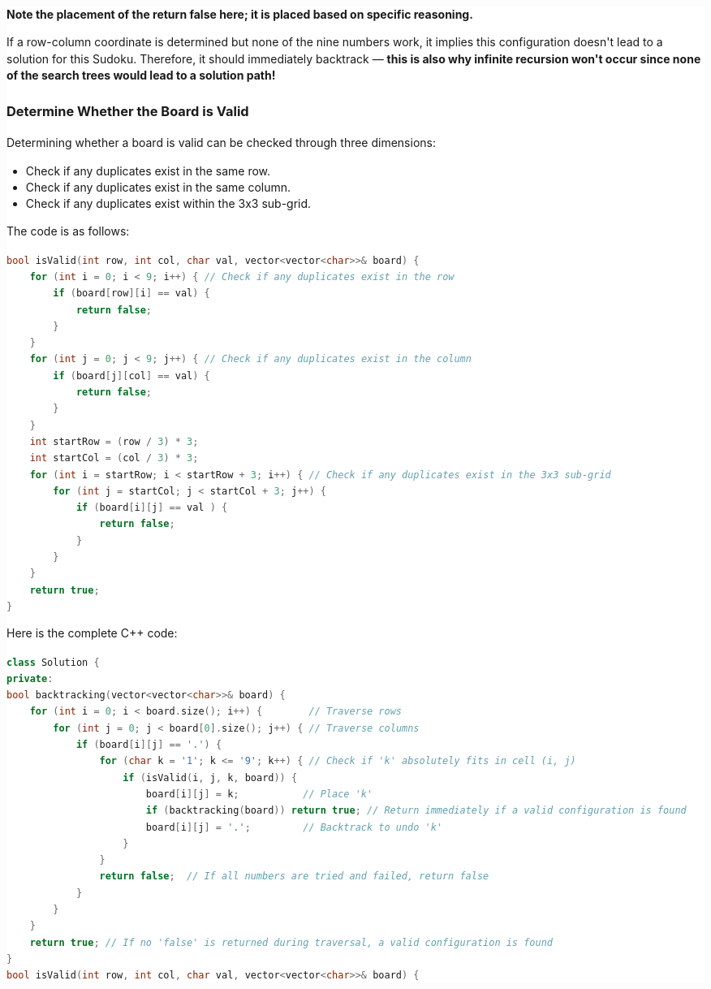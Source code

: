 **Note the placement of the return false here; it is placed based on specific reasoning.**

If a row-column coordinate is determined but none of the nine numbers work, it implies this configuration doesn't lead to a solution for this Sudoku. Therefore, it should immediately backtrack — **this is also why infinite recursion won't occur since none of the search trees would lead to a solution path!**

### Determine Whether the Board is Valid

Determining whether a board is valid can be checked through three dimensions:

* Check if any duplicates exist in the same row.
* Check if any duplicates exist in the same column.
* Check if any duplicates exist within the 3x3 sub-grid.

The code is as follows:

```cpp
bool isValid(int row, int col, char val, vector<vector<char>>& board) {
    for (int i = 0; i < 9; i++) { // Check if any duplicates exist in the row
        if (board[row][i] == val) {
            return false;
        }
    }
    for (int j = 0; j < 9; j++) { // Check if any duplicates exist in the column
        if (board[j][col] == val) {
            return false;
        }
    }
    int startRow = (row / 3) * 3;
    int startCol = (col / 3) * 3;
    for (int i = startRow; i < startRow + 3; i++) { // Check if any duplicates exist in the 3x3 sub-grid
        for (int j = startCol; j < startCol + 3; j++) {
            if (board[i][j] == val ) {
                return false;
            }
        }
    }
    return true;
}
```

Here is the complete C++ code:

```cpp
class Solution {
private:
bool backtracking(vector<vector<char>>& board) {
    for (int i = 0; i < board.size(); i++) {        // Traverse rows
        for (int j = 0; j < board[0].size(); j++) { // Traverse columns
            if (board[i][j] == '.') {
                for (char k = '1'; k <= '9'; k++) { // Check if 'k' absolutely fits in cell (i, j)
                    if (isValid(i, j, k, board)) {
                        board[i][j] = k;           // Place 'k'
                        if (backtracking(board)) return true; // Return immediately if a valid configuration is found
                        board[i][j] = '.';         // Backtrack to undo 'k'
                    }
                }
                return false;  // If all numbers are tried and failed, return false
            }
        }
    }
    return true; // If no 'false' is returned during traversal, a valid configuration is found
}
bool isValid(int row, int col, char val, vector<vector<char>>& board) {
```